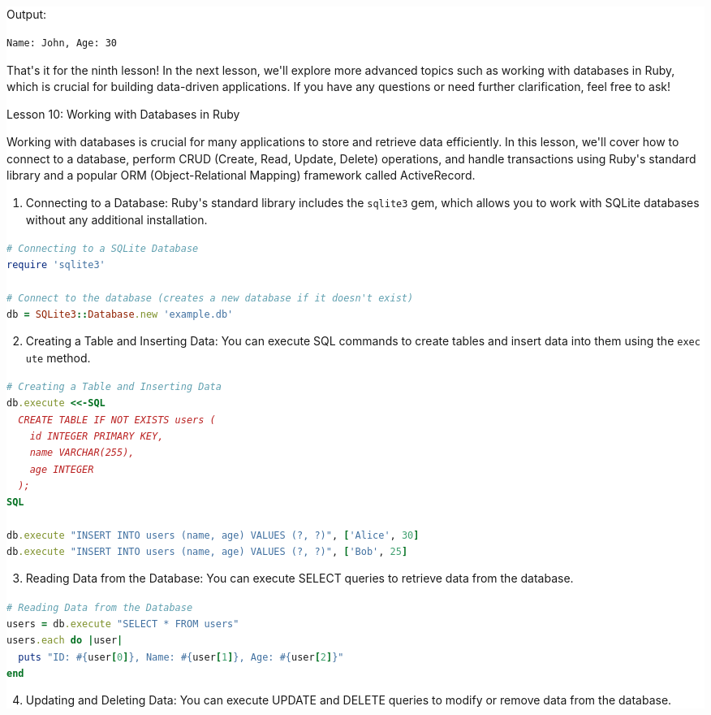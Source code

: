 Output:
```
Name: John, Age: 30
```

That's it for the ninth lesson! In the next lesson, we'll explore more advanced topics such as working with databases in Ruby, which is crucial for building data-driven applications. If you have any questions or need further clarification, feel free to ask!

Lesson 10: Working with Databases in Ruby

Working with databases is crucial for many applications to store and retrieve data efficiently. In this lesson, we'll cover how to connect to a database, perform CRUD (Create, Read, Update, Delete) operations, and handle transactions using Ruby's standard library and a popular ORM (Object-Relational Mapping) framework called ActiveRecord.

1. Connecting to a Database:
   Ruby's standard library includes the `sqlite3` gem, which allows you to work with SQLite databases without any additional installation.

```ruby
# Connecting to a SQLite Database
require 'sqlite3'

# Connect to the database (creates a new database if it doesn't exist)
db = SQLite3::Database.new 'example.db'
```

2. Creating a Table and Inserting Data:
   You can execute SQL commands to create tables and insert data into them using the `execute` method.

```ruby
# Creating a Table and Inserting Data
db.execute <<-SQL
  CREATE TABLE IF NOT EXISTS users (
    id INTEGER PRIMARY KEY,
    name VARCHAR(255),
    age INTEGER
  );
SQL

db.execute "INSERT INTO users (name, age) VALUES (?, ?)", ['Alice', 30]
db.execute "INSERT INTO users (name, age) VALUES (?, ?)", ['Bob', 25]
```

3. Reading Data from the Database:
   You can execute SELECT queries to retrieve data from the database.

```ruby
# Reading Data from the Database
users = db.execute "SELECT * FROM users"
users.each do |user|
  puts "ID: #{user[0]}, Name: #{user[1]}, Age: #{user[2]}"
end
```

4. Updating and Deleting Data:
   You can execute UPDATE and DELETE queries to modify or remove data from the database.
